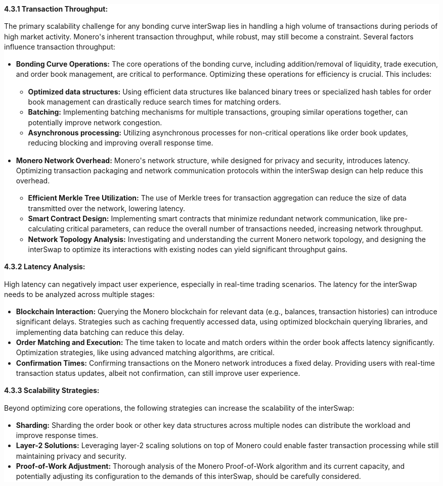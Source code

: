 **4.3.1 Transaction Throughput:**

The primary scalability challenge for any bonding curve interSwap lies in handling a high volume of transactions during periods of high market activity.  Monero's inherent transaction throughput, while robust, may still become a constraint. Several factors influence transaction throughput:

* **Bonding Curve Operations:**  The core operations of the bonding curve, including addition/removal of liquidity, trade execution, and order book management, are critical to performance.  Optimizing these operations for efficiency is crucial.  This includes:
    * **Optimized data structures:** Using efficient data structures like balanced binary trees or specialized hash tables for order book management can drastically reduce search times for matching orders.
    * **Batching:** Implementing batching mechanisms for multiple transactions, grouping similar operations together, can potentially improve network congestion.
    * **Asynchronous processing:** Utilizing asynchronous processes for non-critical operations like order book updates, reducing blocking and improving overall response time.

* **Monero Network Overhead:** Monero's network structure, while designed for privacy and security, introduces latency. Optimizing transaction packaging and network communication protocols within the interSwap design can help reduce this overhead.
    * **Efficient Merkle Tree Utilization:** The use of Merkle trees for transaction aggregation can reduce the size of data transmitted over the network, lowering latency.
    * **Smart Contract Design:** Implementing smart contracts that minimize redundant network communication, like pre-calculating critical parameters, can reduce the overall number of transactions needed, increasing network throughput.
    * **Network Topology Analysis:** Investigating and understanding the current Monero network topology, and designing the interSwap to optimize its interactions with existing nodes can yield significant throughput gains.


**4.3.2 Latency Analysis:**

High latency can negatively impact user experience, especially in real-time trading scenarios.  The latency for the interSwap needs to be analyzed across multiple stages:

* **Blockchain Interaction:**  Querying the Monero blockchain for relevant data (e.g., balances, transaction histories) can introduce significant delays.  Strategies such as caching frequently accessed data, using optimized blockchain querying libraries, and implementing data batching can reduce this delay.
* **Order Matching and Execution:**  The time taken to locate and match orders within the order book affects latency significantly. Optimization strategies, like using advanced matching algorithms, are critical.
* **Confirmation Times:**  Confirming transactions on the Monero network introduces a fixed delay.  Providing users with real-time transaction status updates, albeit not confirmation, can still improve user experience.


**4.3.3  Scalability Strategies:**

Beyond optimizing core operations, the following strategies can increase the scalability of the interSwap:

* **Sharding:**  Sharding the order book or other key data structures across multiple nodes can distribute the workload and improve response times.
* **Layer-2 Solutions:**  Leveraging layer-2 scaling solutions on top of Monero could enable faster transaction processing while still maintaining privacy and security.
* **Proof-of-Work Adjustment:** Thorough analysis of the Monero Proof-of-Work algorithm and its current capacity, and potentially adjusting its configuration to the demands of this interSwap, should be carefully considered.
